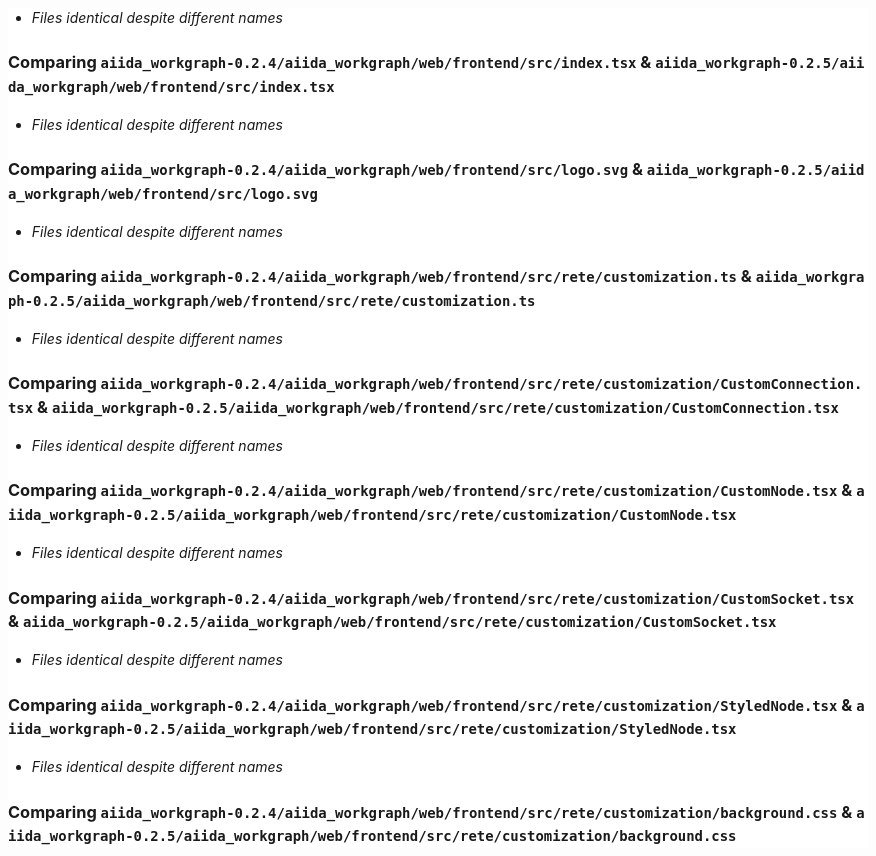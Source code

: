  * *Files identical despite different names*

### Comparing `aiida_workgraph-0.2.4/aiida_workgraph/web/frontend/src/index.tsx` & `aiida_workgraph-0.2.5/aiida_workgraph/web/frontend/src/index.tsx`

 * *Files identical despite different names*

### Comparing `aiida_workgraph-0.2.4/aiida_workgraph/web/frontend/src/logo.svg` & `aiida_workgraph-0.2.5/aiida_workgraph/web/frontend/src/logo.svg`

 * *Files identical despite different names*

### Comparing `aiida_workgraph-0.2.4/aiida_workgraph/web/frontend/src/rete/customization.ts` & `aiida_workgraph-0.2.5/aiida_workgraph/web/frontend/src/rete/customization.ts`

 * *Files identical despite different names*

### Comparing `aiida_workgraph-0.2.4/aiida_workgraph/web/frontend/src/rete/customization/CustomConnection.tsx` & `aiida_workgraph-0.2.5/aiida_workgraph/web/frontend/src/rete/customization/CustomConnection.tsx`

 * *Files identical despite different names*

### Comparing `aiida_workgraph-0.2.4/aiida_workgraph/web/frontend/src/rete/customization/CustomNode.tsx` & `aiida_workgraph-0.2.5/aiida_workgraph/web/frontend/src/rete/customization/CustomNode.tsx`

 * *Files identical despite different names*

### Comparing `aiida_workgraph-0.2.4/aiida_workgraph/web/frontend/src/rete/customization/CustomSocket.tsx` & `aiida_workgraph-0.2.5/aiida_workgraph/web/frontend/src/rete/customization/CustomSocket.tsx`

 * *Files identical despite different names*

### Comparing `aiida_workgraph-0.2.4/aiida_workgraph/web/frontend/src/rete/customization/StyledNode.tsx` & `aiida_workgraph-0.2.5/aiida_workgraph/web/frontend/src/rete/customization/StyledNode.tsx`

 * *Files identical despite different names*

### Comparing `aiida_workgraph-0.2.4/aiida_workgraph/web/frontend/src/rete/customization/background.css` & `aiida_workgraph-0.2.5/aiida_workgraph/web/frontend/src/rete/customization/background.css`
